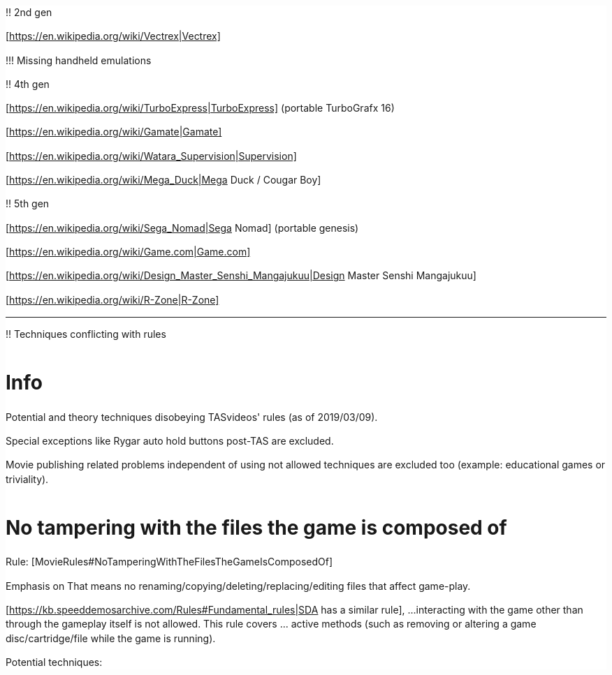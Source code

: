 !! 2nd gen

[https://en.wikipedia.org/wiki/Vectrex|Vectrex]



!!! Missing handheld emulations

!! 4th gen

[https://en.wikipedia.org/wiki/TurboExpress|TurboExpress] (portable TurboGrafx 16)

[https://en.wikipedia.org/wiki/Gamate|Gamate]

[https://en.wikipedia.org/wiki/Watara_Supervision|Supervision]

[https://en.wikipedia.org/wiki/Mega_Duck|Mega Duck / Cougar Boy]



!! 5th gen

[https://en.wikipedia.org/wiki/Sega_Nomad|Sega Nomad] (portable genesis)

[https://en.wikipedia.org/wiki/Game.com|Game.com]

[https://en.wikipedia.org/wiki/Design_Master_Senshi_Mangajukuu|Design Master Senshi Mangajukuu]

[https://en.wikipedia.org/wiki/R-Zone|R-Zone]


----

!! Techniques conflicting with rules



# Info

Potential and theory techniques disobeying TASvideos' rules (as of 2019/03/09).



Special exceptions like Rygar auto hold buttons post-TAS are excluded.

Movie publishing related problems independent of using not allowed techniques are excluded too (example: educational games or triviality).



# No tampering with the files the game is composed of

Rule: [MovieRules#NoTamperingWithTheFilesTheGameIsComposedOf]



Emphasis on That means no renaming/copying/deleting/replacing/editing files that affect game-play. 

[https://kb.speeddemosarchive.com/Rules#Fundamental_rules|SDA has a similar rule], ...interacting with the game other than through the gameplay itself is not allowed. This rule covers ... active methods (such as removing or altering a game disc/cartridge/file while the game is running).



Potential techniques:
